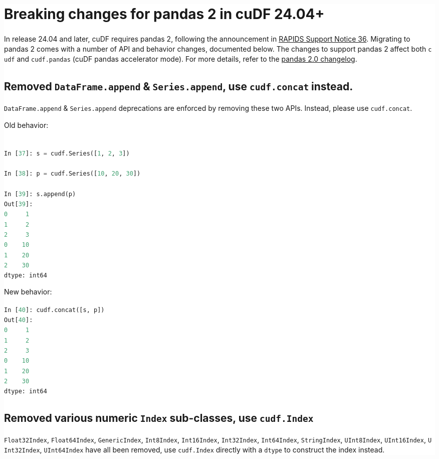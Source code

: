 # Breaking changes for pandas 2 in cuDF 24.04+

In release 24.04 and later, cuDF requires pandas 2, following the announcement in [RAPIDS Support Notice 36](https://docs.rapids.ai/notices/rsn0036/).
Migrating to pandas 2 comes with a number of API and behavior changes, documented below.
The changes to support pandas 2 affect both `cudf` and `cudf.pandas` (cuDF pandas accelerator mode).
For more details, refer to the [pandas 2.0 changelog](https://pandas.pydata.org/docs/whatsnew/index.html#version-2-0).

## Removed `DataFrame.append` & `Series.append`, use `cudf.concat` instead.

`DataFrame.append` & `Series.append` deprecations are enforced by removing these two APIs. Instead, please use `cudf.concat`.

Old behavior:
```python

In [37]: s = cudf.Series([1, 2, 3])

In [38]: p = cudf.Series([10, 20, 30])

In [39]: s.append(p)
Out[39]:
0     1
1     2
2     3
0    10
1    20
2    30
dtype: int64
```

New behavior:
```python
In [40]: cudf.concat([s, p])
Out[40]:
0     1
1     2
2     3
0    10
1    20
2    30
dtype: int64
```


## Removed various numeric `Index` sub-classes, use `cudf.Index`

`Float32Index`, `Float64Index`, `GenericIndex`, `Int8Index`, `Int16Index`, `Int32Index`, `Int64Index`, `StringIndex`, `UInt8Index`, `UInt16Index`, `UInt32Index`, `UInt64Index` have all been removed, use `cudf.Index` directly with a `dtype` to construct the index instead.
